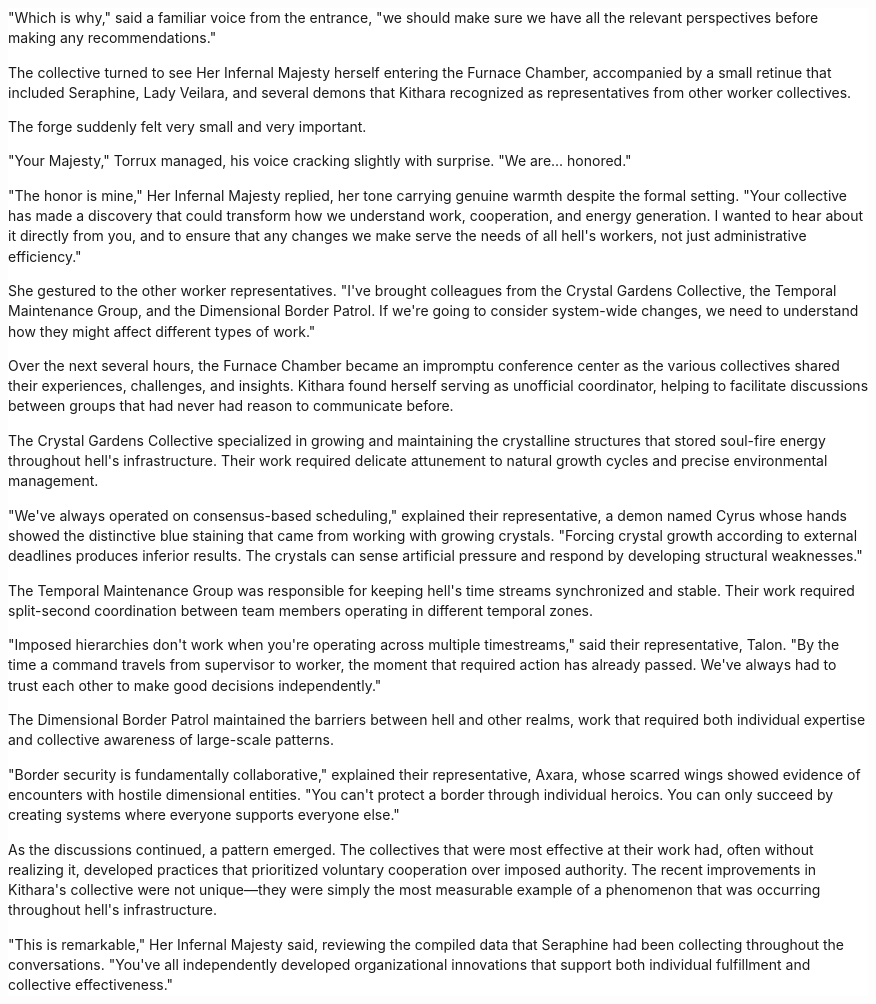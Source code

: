 "Which is why," said a familiar voice from the entrance, "we should make sure we have all the relevant perspectives before making any recommendations."

The collective turned to see Her Infernal Majesty herself entering the Furnace Chamber, accompanied by a small retinue that included Seraphine, Lady Veilara, and several demons that Kithara recognized as representatives from other worker collectives.

The forge suddenly felt very small and very important.

"Your Majesty," Torrux managed, his voice cracking slightly with surprise. "We are... honored."

"The honor is mine," Her Infernal Majesty replied, her tone carrying genuine warmth despite the formal setting. "Your collective has made a discovery that could transform how we understand work, cooperation, and energy generation. I wanted to hear about it directly from you, and to ensure that any changes we make serve the needs of all hell's workers, not just administrative efficiency."

She gestured to the other worker representatives. "I've brought colleagues from the Crystal Gardens Collective, the Temporal Maintenance Group, and the Dimensional Border Patrol. If we're going to consider system-wide changes, we need to understand how they might affect different types of work."

Over the next several hours, the Furnace Chamber became an impromptu conference center as the various collectives shared their experiences, challenges, and insights. Kithara found herself serving as unofficial coordinator, helping to facilitate discussions between groups that had never had reason to communicate before.

The Crystal Gardens Collective specialized in growing and maintaining the crystalline structures that stored soul-fire energy throughout hell's infrastructure. Their work required delicate attunement to natural growth cycles and precise environmental management.

"We've always operated on consensus-based scheduling," explained their representative, a demon named Cyrus whose hands showed the distinctive blue staining that came from working with growing crystals. "Forcing crystal growth according to external deadlines produces inferior results. The crystals can sense artificial pressure and respond by developing structural weaknesses."

The Temporal Maintenance Group was responsible for keeping hell's time streams synchronized and stable. Their work required split-second coordination between team members operating in different temporal zones.

"Imposed hierarchies don't work when you're operating across multiple timestreams," said their representative, Talon. "By the time a command travels from supervisor to worker, the moment that required action has already passed. We've always had to trust each other to make good decisions independently."

The Dimensional Border Patrol maintained the barriers between hell and other realms, work that required both individual expertise and collective awareness of large-scale patterns.

"Border security is fundamentally collaborative," explained their representative, Axara, whose scarred wings showed evidence of encounters with hostile dimensional entities. "You can't protect a border through individual heroics. You can only succeed by creating systems where everyone supports everyone else."

As the discussions continued, a pattern emerged. The collectives that were most effective at their work had, often without realizing it, developed practices that prioritized voluntary cooperation over imposed authority. The recent improvements in Kithara's collective were not unique—they were simply the most measurable example of a phenomenon that was occurring throughout hell's infrastructure.

"This is remarkable," Her Infernal Majesty said, reviewing the compiled data that Seraphine had been collecting throughout the conversations. "You've all independently developed organizational innovations that support both individual fulfillment and collective effectiveness."
